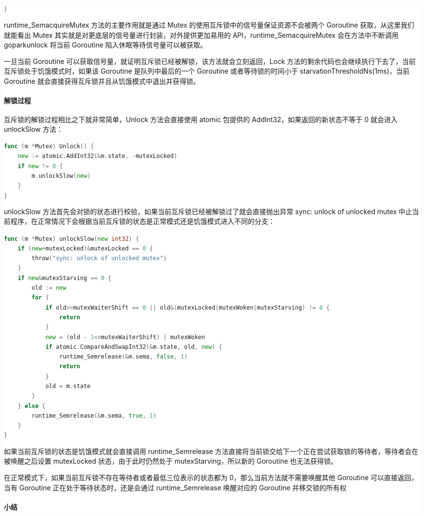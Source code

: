 ```go
}
```
runtime_SemacquireMutex 方法的主要作用就是通过 Mutex 的使用互斥锁中的信号量保证资源不会被两个 Goroutine 获取，从这里我们就能看出 Mutex 其实就是对更底层的信号量进行封装，对外提供更加易用的 API，runtime_SemacquireMutex 会在方法中不断调用 goparkunlock 将当前 Goroutine 陷入休眠等待信号量可以被获取。

一旦当前 Goroutine 可以获取信号量，就证明互斥锁已经被解锁，该方法就会立刻返回，Lock 方法的剩余代码也会继续执行下去了，当前互斥锁处于饥饿模式时，如果该 Goroutine 是队列中最后的一个 Goroutine 或者等待锁的时间小于 starvationThresholdNs(1ms)，当前 Goroutine 就会直接获得互斥锁并且从饥饿模式中退出并获得锁。

#### 解锁过程

互斥锁的解锁过程相比之下就非常简单，Unlock 方法会直接使用 atomic 包提供的 AddInt32，如果返回的新状态不等于 0 就会进入 unlockSlow 方法：

```go
func (m *Mutex) Unlock() {
    new := atomic.AddInt32(&m.state, -mutexLocked)
    if new != 0 {
        m.unlockSlow(new)
    }
}
```

unlockSlow 方法首先会对锁的状态进行校验，如果当前互斥锁已经被解锁过了就会直接抛出异常 sync: unlock of unlocked mutex 中止当前程序，在正常情况下会根据当前互斥锁的状态是正常模式还是饥饿模式进入不同的分支：

```go
func (m *Mutex) unlockSlow(new int32) {
    if (new+mutexLocked)&mutexLocked == 0 {
        throw("sync: unlock of unlocked mutex")
    }
    if new&mutexStarving == 0 {
        old := new
        for {
            if old>>mutexWaiterShift == 0 || old&(mutexLocked|mutexWoken|mutexStarving) != 0 {
                return
            }
            new = (old - 1<<mutexWaiterShift) | mutexWoken
            if atomic.CompareAndSwapInt32(&m.state, old, new) {
                runtime_Semrelease(&m.sema, false, 1)
                return
            }
            old = m.state
        }
    } else {
        runtime_Semrelease(&m.sema, true, 1)
    }
}
```
如果当前互斥锁的状态是饥饿模式就会直接调用 runtime_Semrelease 方法直接将当前锁交给下一个正在尝试获取锁的等待者，等待者会在被唤醒之后设置 mutexLocked 状态，由于此时仍然处于 mutexStarving，所以新的 Goroutine 也无法获得锁。

在正常模式下，如果当前互斥锁不存在等待者或者最低三位表示的状态都为 0，那么当前方法就不需要唤醒其他 Goroutine 可以直接返回，当有 Goroutine 正在处于等待状态时，还是会通过 runtime_Semrelease 唤醒对应的 Goroutine 并移交锁的所有权

#### 小结
